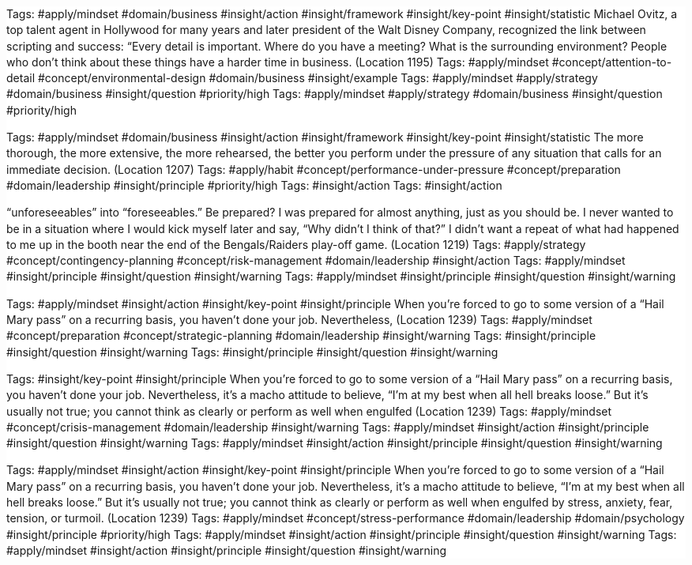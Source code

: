 Tags: #apply/mindset #domain/business #insight/action #insight/framework #insight/key-point #insight/statistic
Michael Ovitz, a top talent agent in Hollywood for many years and later president of the Walt Disney Company, recognized the link between scripting and success: “Every detail is important. Where do you have a meeting? What is the surrounding environment? People who don’t think about these things have a harder time in business. (Location 1195)
Tags: #apply/mindset #concept/attention-to-detail #concept/environmental-design #domain/business #insight/example
Tags: #apply/mindset #apply/strategy #domain/business #insight/question #priority/high
Tags: #apply/mindset #apply/strategy #domain/business #insight/question #priority/high
  
Tags: #apply/mindset #domain/business #insight/action #insight/framework #insight/key-point #insight/statistic
The more thorough, the more extensive, the more rehearsed, the better you perform under the pressure of any situation that calls for an immediate decision. (Location 1207)
Tags: #apply/habit #concept/performance-under-pressure #concept/preparation #domain/leadership #insight/principle #priority/high
Tags: #insight/action
Tags: #insight/action
  
“unforeseeables” into “foreseeables.” Be prepared? I was prepared for almost anything, just as you should be. I never wanted to be in a situation where I would kick myself later and say, “Why didn’t I think of that?” I didn’t want a repeat of what had happened to me up in the booth near the end of the Bengals/Raiders play-off game. (Location 1219)
Tags: #apply/strategy #concept/contingency-planning #concept/risk-management #domain/leadership #insight/action
Tags: #apply/mindset #insight/principle #insight/question #insight/warning
Tags: #apply/mindset #insight/principle #insight/question #insight/warning
  
Tags: #apply/mindset #insight/action #insight/key-point #insight/principle
When you’re forced to go to some version of a “Hail Mary pass” on a recurring basis, you haven’t done your job. Nevertheless, (Location 1239)
Tags: #apply/mindset #concept/preparation #concept/strategic-planning #domain/leadership #insight/warning
Tags: #insight/principle #insight/question #insight/warning
Tags: #insight/principle #insight/question #insight/warning
  
Tags: #insight/key-point #insight/principle
When you’re forced to go to some version of a “Hail Mary pass” on a recurring basis, you haven’t done your job. Nevertheless, it’s a macho attitude to believe, “I’m at my best when all hell breaks loose.” But it’s usually not true; you cannot think as clearly or perform as well when engulfed (Location 1239)
Tags: #apply/mindset #concept/crisis-management #domain/leadership #insight/warning
Tags: #apply/mindset #insight/action #insight/principle #insight/question #insight/warning
Tags: #apply/mindset #insight/action #insight/principle #insight/question #insight/warning
  
Tags: #apply/mindset #insight/action #insight/key-point #insight/principle
When you’re forced to go to some version of a “Hail Mary pass” on a recurring basis, you haven’t done your job. Nevertheless, it’s a macho attitude to believe, “I’m at my best when all hell breaks loose.” But it’s usually not true; you cannot think as clearly or perform as well when engulfed by stress, anxiety, fear, tension, or turmoil. (Location 1239)
Tags: #apply/mindset #concept/stress-performance #domain/leadership #domain/psychology #insight/principle #priority/high
Tags: #apply/mindset #insight/action #insight/principle #insight/question #insight/warning
Tags: #apply/mindset #insight/action #insight/principle #insight/question #insight/warning
  